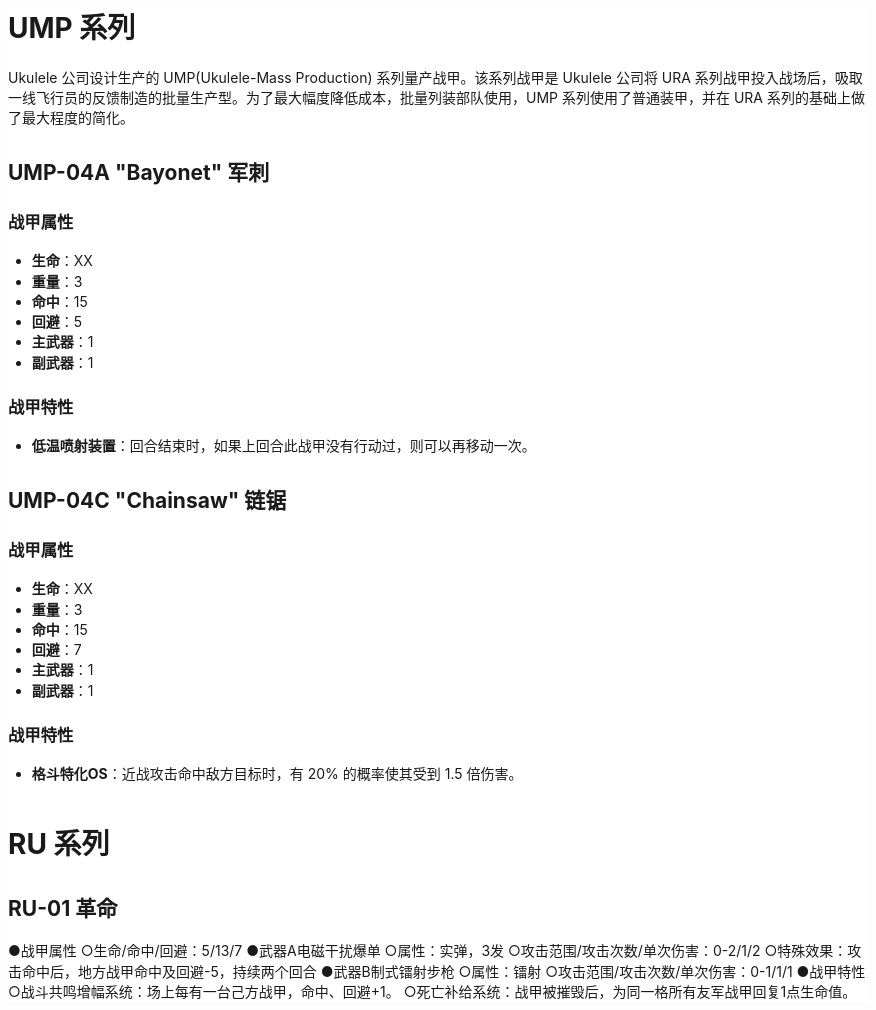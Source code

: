

# UMP 系列
Ukulele 公司设计生产的 UMP(Ukulele-Mass Production) 系列量产战甲。该系列战甲是 Ukulele 公司将 URA 系列战甲投入战场后，吸取一线飞行员的反馈制造的批量生产型。为了最大幅度降低成本，批量列装部队使用，UMP 系列使用了普通装甲，并在 URA 系列的基础上做了最大程度的简化。  

## UMP-04A "Bayonet" 军刺
### 战甲属性
- **生命**：XX    
- **重量**：3 
- **命中**：15
- **回避**：5  
- **主武器**：1  
- **副武器**：1      

### 战甲特性
- **低温喷射装置**：回合结束时，如果上回合此战甲没有行动过，则可以再移动一次。  

## UMP-04C "Chainsaw" 链锯
### 战甲属性
- **生命**：XX    
- **重量**：3   
- **命中**：15  
- **回避**：7
- **主武器**：1  
- **副武器**：1      

### 战甲特性
- **格斗特化OS**：近战攻击命中敌方目标时，有 20% 的概率使其受到 1.5 倍伤害。 

# RU 系列
## RU-01 革命
●战甲属性
  ○生命/命中/回避：5/13/7
●武器A电磁干扰爆单
  ○属性：实弹，3发
  ○攻击范围/攻击次数/单次伤害：0-2/1/2
  ○特殊效果：攻击命中后，地方战甲命中及回避-5，持续两个回合
●武器B制式镭射步枪
  ○属性：镭射
  ○攻击范围/攻击次数/单次伤害：0-1/1/1
●战甲特性
  ○战斗共鸣增幅系统：场上每有一台己方战甲，命中、回避+1。
  ○死亡补给系统：战甲被摧毁后，为同一格所有友军战甲回复1点生命值。
